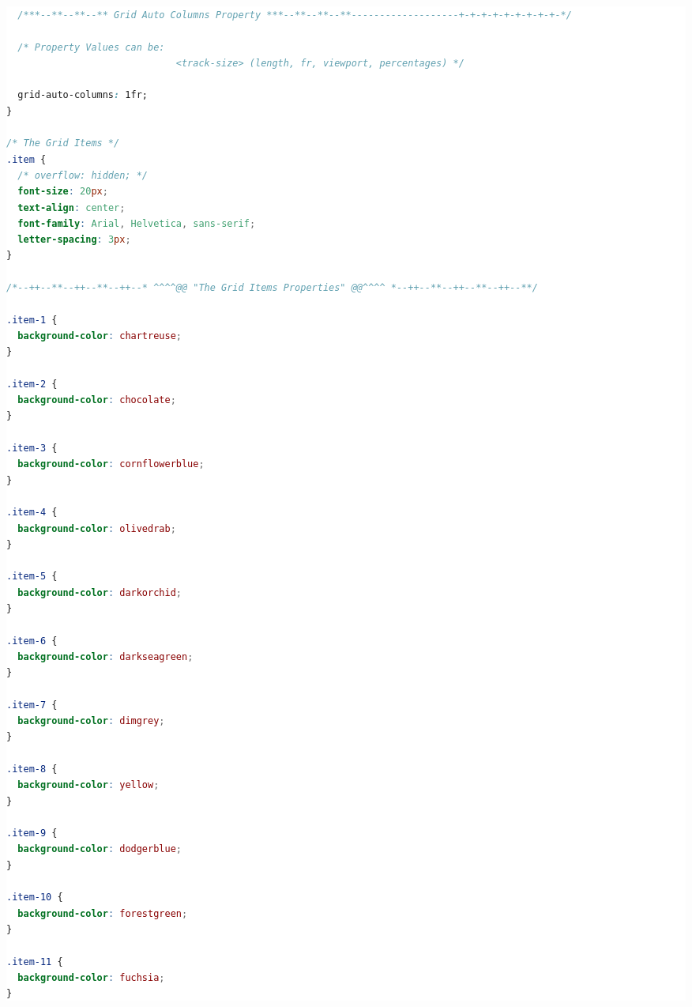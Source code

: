 ```css
  /***--**--**--** Grid Auto Columns Property ***--**--**--**-------------------+-+-+-+-+-+-+-+-+-*/

  /* Property Values can be: 
                              <track-size> (length, fr, viewport, percentages) */

  grid-auto-columns: 1fr;
}

/* The Grid Items */
.item {
  /* overflow: hidden; */
  font-size: 20px;
  text-align: center;
  font-family: Arial, Helvetica, sans-serif;
  letter-spacing: 3px;
}

/*--++--**--++--**--++--* ^^^^@@ "The Grid Items Properties" @@^^^^ *--++--**--++--**--++--**/

.item-1 {
  background-color: chartreuse;
}

.item-2 {
  background-color: chocolate;
}

.item-3 {
  background-color: cornflowerblue;
}

.item-4 {
  background-color: olivedrab;
}

.item-5 {
  background-color: darkorchid;
}

.item-6 {
  background-color: darkseagreen;
}

.item-7 {
  background-color: dimgrey;
}

.item-8 {
  background-color: yellow;
}

.item-9 {
  background-color: dodgerblue;
}

.item-10 {
  background-color: forestgreen;
}

.item-11 {
  background-color: fuchsia;
}
```